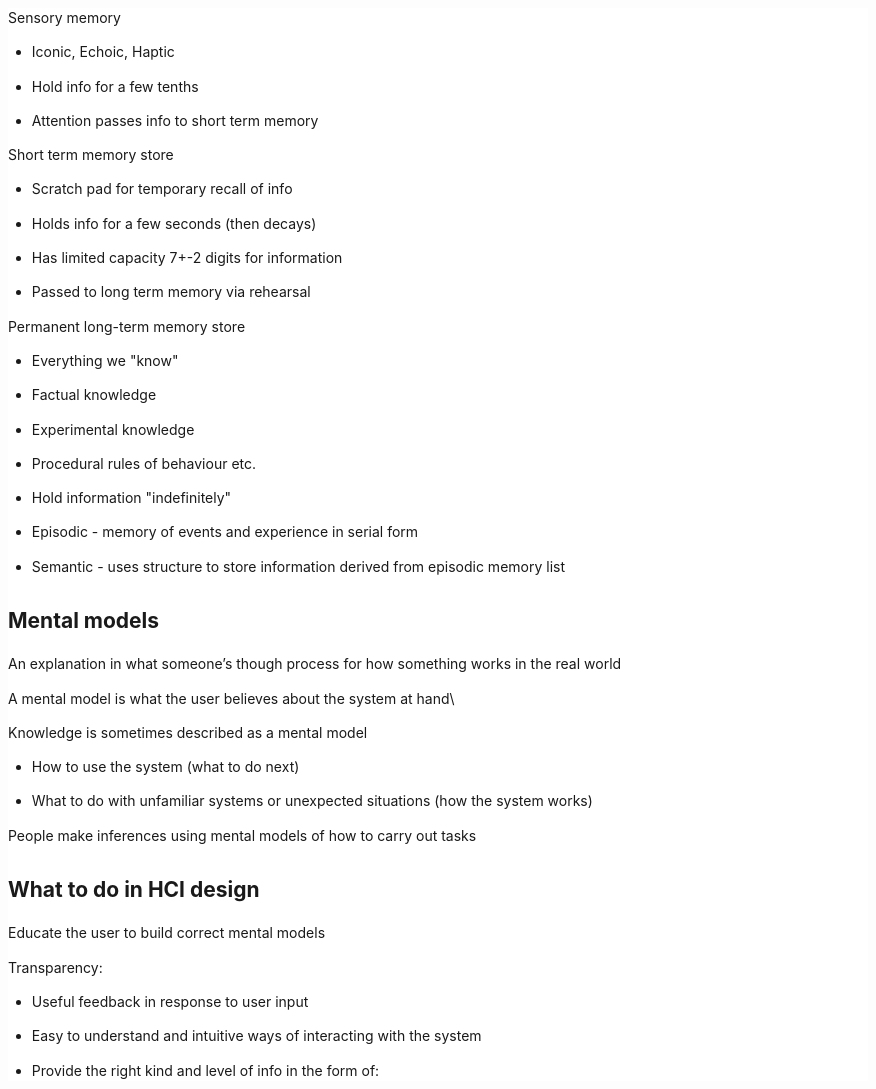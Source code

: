 Sensory memory

- Iconic, Echoic, Haptic

- Hold info for a few tenths

- Attention passes info to short term memory

Short term memory store

- Scratch pad for temporary recall of info

- Holds info for a few seconds (then decays)

- Has limited capacity 7+-2 digits for information

- Passed to long term memory via rehearsal

Permanent long-term memory store

- Everything we "know"

- Factual knowledge

- Experimental knowledge

- Procedural rules of behaviour etc.

- Hold information "indefinitely"

- Episodic - memory of events and experience in serial form

- Semantic - uses structure to store information derived from episodic
  memory list

## Mental models

An explanation in what someone’s though process for how something works
in the real world

A mental model is what the user believes about the system at hand\

Knowledge is sometimes described as a mental model

- How to use the system (what to do next)

- What to do with unfamiliar systems or unexpected situations (how the
  system works)

People make inferences using mental models of how to carry out tasks

## What to do in HCI design

Educate the user to build correct mental models

Transparency:

- Useful feedback in response to user input

- Easy to understand and intuitive ways of interacting with the system

- Provide the right kind and level of info in the form of:
